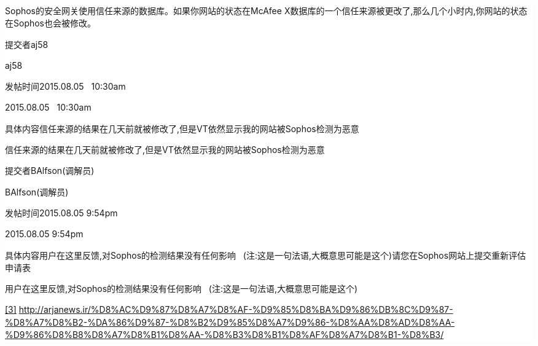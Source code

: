 Sophos的安全网关使用信任来源的数据库。如果你网站的状态在McAfee X数据库的一个信任来源被更改了,那么几个小时内,你网站的状态在Sophos也会被修改。
<td width="92" valign="top">提交者</td><td width="476" valign="top">aj58</td><td style="border: none;padding: 0" width="476"></td>

aj58
<td width="92" valign="top">发帖时间</td><td width="476" valign="top">2015.08.05   10:30am</td><td style="border: none;padding: 0" width="476"></td>

2015.08.05   10:30am
<td width="92" valign="top">具体内容</td><td width="476" valign="top">信任来源的结果在几天前就被修改了,但是VT依然显示我的网站被Sophos检测为恶意</td><td style="border: none;padding: 0" width="476"></td>

信任来源的结果在几天前就被修改了,但是VT依然显示我的网站被Sophos检测为恶意
<td width="92" valign="top">提交者</td><td width="476" valign="top">BAlfson(调解员)</td><td style="border: none;padding: 0" width="476"></td>

BAlfson(调解员)
<td width="92" valign="top">发帖时间</td><td width="476" valign="top">2015.08.05 9:54pm</td><td style="border: none;padding: 0" width="476"></td>

2015.08.05 9:54pm
<td width="92" valign="top">具体内容</td><td width="476" valign="top">用户在这里反馈,对Sophos的检测结果没有任何影响   (注:这是一句法语,大概意思可能是这个)请您在Sophos网站上提交重新评估申请表</td><td style="border: none;padding: 0" width="476"></td>

用户在这里反馈,对Sophos的检测结果没有任何影响   (注:这是一句法语,大概意思可能是这个)

[[3]](/Users/zhoufei-s/Desktop/%E7%BE%8E%E4%BA%BA%E9%B1%BC%E8%A1%8C%E5%8A%A8%E5%88%86%E6%9E%90%E6%8A%A5%E5%91%8A.docx#_ftnref3) http://arjanews.ir/%D8%AC%D9%87%D8%A7%D8%AF-%D9%85%D8%BA%D9%86%DB%8C%D9%87-%D8%A7%D8%B2-%DA%86%D9%87-%D8%B2%D9%85%D8%A7%D9%86-%D8%AA%D8%AD%D8%AA-%D9%86%D8%B8%D8%A7%D8%B1%D8%AA-%D8%B3%D8%B1%D8%AF%D8%A7%D8%B1-%D8%B3/

